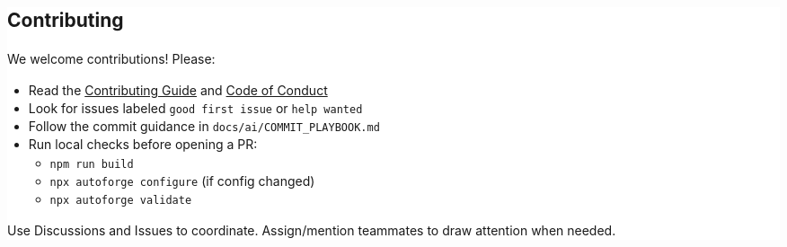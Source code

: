 
## Contributing

We welcome contributions! Please:

- Read the [Contributing Guide](CONTRIBUTING.md) and [Code of Conduct](CODE_OF_CONDUCT.md)
- Look for issues labeled `good first issue` or `help wanted`
- Follow the commit guidance in `docs/ai/COMMIT_PLAYBOOK.md`
- Run local checks before opening a PR:
  - `npm run build`
  - `npx autoforge configure` (if config changed)
  - `npx autoforge validate`

Use Discussions and Issues to coordinate. Assign/mention teammates to draw attention when needed.
